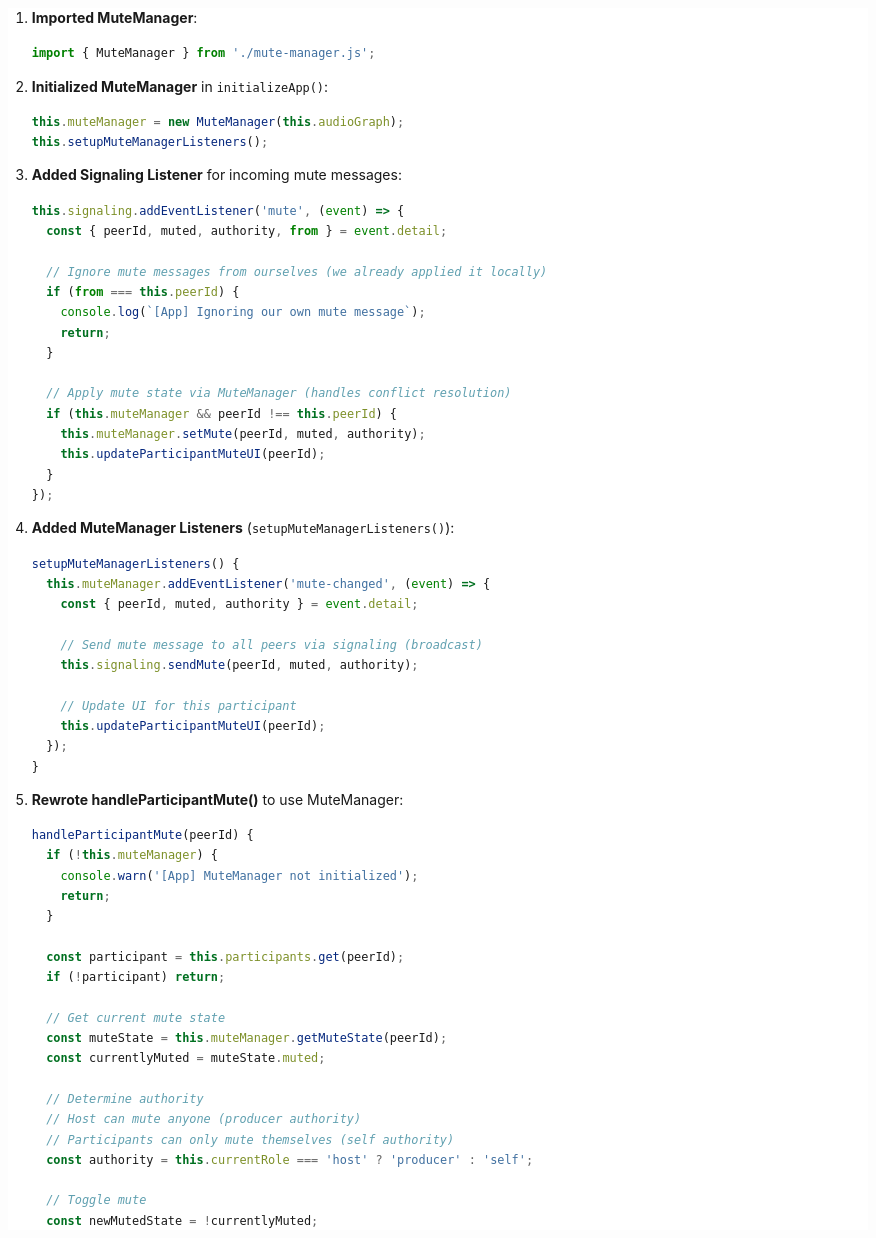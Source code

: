 1. **Imported MuteManager**:
   ```javascript
   import { MuteManager } from './mute-manager.js';
   ```

2. **Initialized MuteManager** in `initializeApp()`:
   ```javascript
   this.muteManager = new MuteManager(this.audioGraph);
   this.setupMuteManagerListeners();
   ```

3. **Added Signaling Listener** for incoming mute messages:
   ```javascript
   this.signaling.addEventListener('mute', (event) => {
     const { peerId, muted, authority, from } = event.detail;

     // Ignore mute messages from ourselves (we already applied it locally)
     if (from === this.peerId) {
       console.log(`[App] Ignoring our own mute message`);
       return;
     }

     // Apply mute state via MuteManager (handles conflict resolution)
     if (this.muteManager && peerId !== this.peerId) {
       this.muteManager.setMute(peerId, muted, authority);
       this.updateParticipantMuteUI(peerId);
     }
   });
   ```

4. **Added MuteManager Listeners** (`setupMuteManagerListeners()`):
   ```javascript
   setupMuteManagerListeners() {
     this.muteManager.addEventListener('mute-changed', (event) => {
       const { peerId, muted, authority } = event.detail;

       // Send mute message to all peers via signaling (broadcast)
       this.signaling.sendMute(peerId, muted, authority);

       // Update UI for this participant
       this.updateParticipantMuteUI(peerId);
     });
   }
   ```

5. **Rewrote handleParticipantMute()** to use MuteManager:
   ```javascript
   handleParticipantMute(peerId) {
     if (!this.muteManager) {
       console.warn('[App] MuteManager not initialized');
       return;
     }

     const participant = this.participants.get(peerId);
     if (!participant) return;

     // Get current mute state
     const muteState = this.muteManager.getMuteState(peerId);
     const currentlyMuted = muteState.muted;

     // Determine authority
     // Host can mute anyone (producer authority)
     // Participants can only mute themselves (self authority)
     const authority = this.currentRole === 'host' ? 'producer' : 'self';

     // Toggle mute
     const newMutedState = !currentlyMuted;
   ```